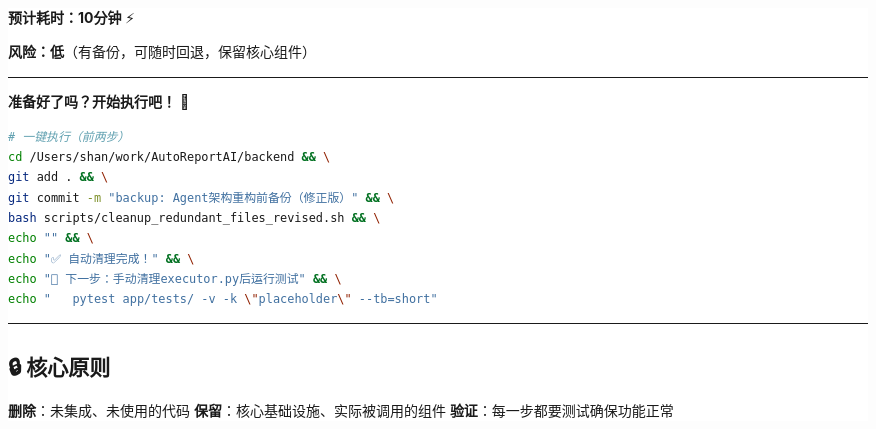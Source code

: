 **预计耗时：10分钟** ⚡

**风险：低**（有备份，可随时回退，保留核心组件）

---

**准备好了吗？开始执行吧！** 🚀

```bash
# 一键执行（前两步）
cd /Users/shan/work/AutoReportAI/backend && \
git add . && \
git commit -m "backup: Agent架构重构前备份（修正版）" && \
bash scripts/cleanup_redundant_files_revised.sh && \
echo "" && \
echo "✅ 自动清理完成！" && \
echo "📝 下一步：手动清理executor.py后运行测试" && \
echo "   pytest app/tests/ -v -k \"placeholder\" --tb=short"
```

---

## 🔒 核心原则

**删除**：未集成、未使用的代码
**保留**：核心基础设施、实际被调用的组件
**验证**：每一步都要测试确保功能正常
